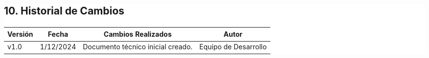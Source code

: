 
## 10. Historial de Cambios

| **Versión** | **Fecha**       | **Cambios Realizados**             | **Autor**            |
|-------------|-----------------|-------------------------------------|----------------------|
| v1.0        | 1/12/2024     | Documento técnico inicial creado.  | Equipo de Desarrollo |